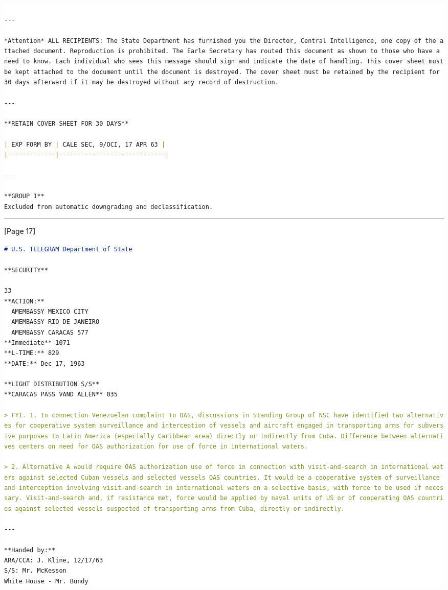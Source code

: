 ```markdown

---

*Attention* ALL RECIPIENTS: The State Department has furnished you the Director, Central Intelligence, one copy of the attached document. Reproduction is prohibited. The Earle Secretary has routed this document as shown to those who have a need to know. Each individual who sees this message should sign and indicate the date of handling. This cover sheet must be kept attached to the document until the document is destroyed. The cover sheet must be retained by the recipient for 30 days afterward if it may be destroyed without any record of destruction.

---

**RETAIN COVER SHEET FOR 30 DAYS**

| EXP FORM BY | CALE SEC, 9/OCI, 17 APR 63 |
|-------------|-----------------------------|

---

**GROUP 1**  
Excluded from automatic downgrading and declassification.
```

---

[Page 17]

```markdown
# U.S. TELEGRAM Department of State

**SECURITY**
  
33  
**ACTION:**  
  AMEMBASSY MEXICO CITY  
  AMEMBASSY RIO DE JANEIRO  
  AMEMBASSY CARACAS 577  
**Immediate** 1071  
**L-TIME:** 829  
**DATE:** Dec 17, 1963  

**LIGHT DISTRIBUTION S/S**  
**CARACAS PASS VAND ALLEN** 035  

> FYI. 1. In connection Venezuelan complaint to OAS, discussions in Standing Group of NSC have identified two alternatives for cooperative system surveillance and interception of vessels and aircraft engaged in transporting arms for subversive purposes to Latin America (especially Caribbean area) directly or indirectly from Cuba. Difference between alternatives centers on need for OAS authorization for use of force in international waters.

> 2. Alternative A would require OAS authorization use of force in connection with visit-and-search in international waters against selected Cuban vessels and selected vessels OAS countries. It would be a cooperative system of surveillance and interception involving visit-and-search in international waters on a selective basis, with force to be used if necessary. Visit-and-search and, if resistance met, force would be applied by naval units of US or of cooperating OAS countries against selected vessels suspected of transporting arms from Cuba, directly or indirectly.

---

**Handed by:**  
ARA/CCA: J. Kline, 12/17/63  
S/S: Mr. McKesson  
White House - Mr. Bundy  

```